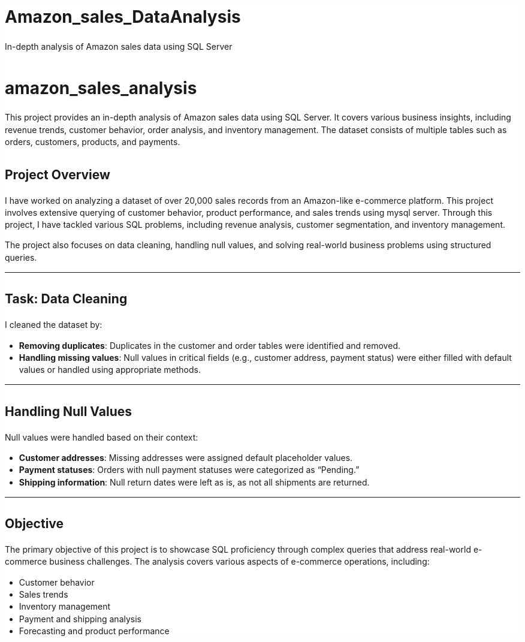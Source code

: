 # Amazon_sales_DataAnalysis
 In-depth analysis of Amazon sales data using SQL Server

# amazon_sales_analysis
 This project provides an in-depth analysis of Amazon sales data using SQL Server. It covers various business insights, including revenue trends, customer behavior, order analysis, and inventory management. The dataset consists of multiple tables such as orders, customers, products, and payments.

 ## **Project Overview**

I have worked on analyzing a dataset of over 20,000 sales records from an Amazon-like e-commerce platform. This project involves extensive querying of customer behavior, product performance, and sales trends using mysql server. Through this project, I have tackled various SQL problems, including revenue analysis, customer segmentation, and inventory management.

The project also focuses on data cleaning, handling null values, and solving real-world business problems using structured queries.

---

## **Task: Data Cleaning**

I cleaned the dataset by:
- **Removing duplicates**: Duplicates in the customer and order tables were identified and removed.
- **Handling missing values**: Null values in critical fields (e.g., customer address, payment status) were either filled with default values or handled using appropriate methods.

---

## **Handling Null Values**

Null values were handled based on their context:
- **Customer addresses**: Missing addresses were assigned default placeholder values.
- **Payment statuses**: Orders with null payment statuses were categorized as “Pending.”
- **Shipping information**: Null return dates were left as is, as not all shipments are returned.

---

## **Objective**

The primary objective of this project is to showcase SQL proficiency through complex queries that address real-world e-commerce business challenges. The analysis covers various aspects of e-commerce operations, including:
- Customer behavior
- Sales trends
- Inventory management
- Payment and shipping analysis
- Forecasting and product performance
  